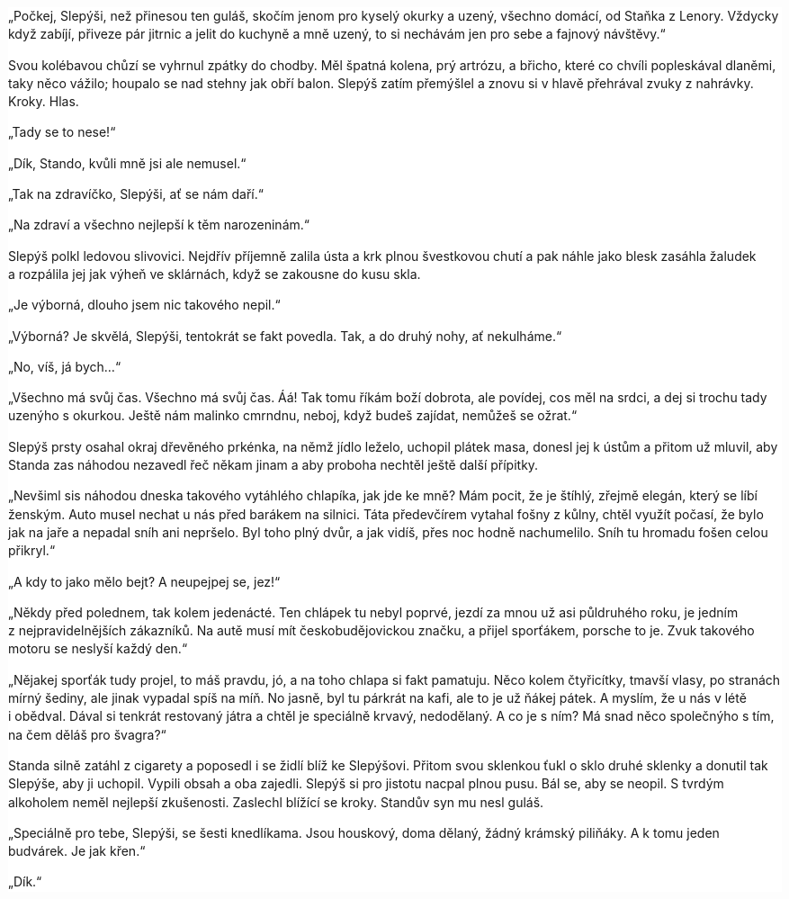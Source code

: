 „Počkej, Slepýši, než přinesou ten guláš, skočím jenom pro kyselý okurky a uzený, všechno domácí, od Staňka z Lenory. Vždycky když zabíjí, přiveze pár jitrnic a jelit do kuchyně a mně uzený, to si nechávám jen pro sebe a fajnový návštěvy.“

Svou kolébavou chůzí se vyhrnul zpátky do chodby. Měl špatná kolena, prý artrózu, a břicho, které co chvíli popleskával dlaněmi, taky něco vážilo; houpalo se nad stehny jak obří balon. Slepýš zatím přemýšlel a znovu si v hlavě přehrával zvuky z nahrávky. Kroky. Hlas.

„Tady se to nese!“

„Dík, Stando, kvůli mně jsi ale nemusel.“

„Tak na zdravíčko, Slepýši, ať se nám daří.“

„Na zdraví a všechno nejlepší k těm narozeninám.“

Slepýš polkl ledovou slivovici. Nejdřív příjemně zalila ústa a krk plnou švestkovou chutí a pak náhle jako blesk zasáhla žaludek a rozpálila jej jak výheň ve sklárnách, když se zakousne do kusu skla.

„Je výborná, dlouho jsem nic takového nepil.“

„Výborná? Je skvělá, Slepýši, tentokrát se fakt povedla. Tak, a do druhý nohy, ať nekulháme.“

„No, víš, já bych…“

„Všechno má svůj čas. Všechno má svůj čas. Áá! Tak tomu říkám boží dobrota, ale povídej, cos měl na srdci, a dej si trochu tady uzenýho s okurkou. Ještě nám malinko cmrndnu, neboj, když budeš zajídat, nemůžeš se ožrat.“

Slepýš prsty osahal okraj dřevěného prkénka, na němž jídlo leželo, uchopil plátek masa, donesl jej k ústům a přitom už mluvil, aby Standa zas náhodou nezavedl řeč někam jinam a aby proboha nechtěl ještě další přípitky.

„Nevšiml sis náhodou dneska takového vytáhlého chlapíka, jak jde ke mně? Mám pocit, že je štíhlý, zřejmě elegán, který se líbí ženským. Auto musel nechat u nás před barákem na silnici. Táta předevčírem vytahal fošny z kůlny, chtěl využít počasí, že bylo jak na jaře a nepadal sníh ani nepršelo. Byl toho plný dvůr, a jak vidíš, přes noc hodně nachumelilo. Sníh tu hromadu fošen celou přikryl.“

„A kdy to jako mělo bejt? A neupejpej se, jez!“

„Někdy před polednem, tak kolem jedenácté. Ten chlápek tu nebyl poprvé, jezdí za mnou už asi půldruhého roku, je jedním z nejpravidelnějších zákazníků. Na autě musí mít českobudějovickou značku, a přijel sporťákem, porsche to je. Zvuk takového motoru se neslyší každý den.“

„Nějakej sporťák tudy projel, to máš pravdu, jó, a na toho chlapa si fakt pamatuju. Něco kolem čtyřicítky, tmavší vlasy, po stranách mírný šediny, ale jinak vypadal spíš na míň. No jasně, byl tu párkrát na kafi, ale to je už ňákej pátek. A myslím, že u nás v létě i obědval. Dával si tenkrát restovaný játra a chtěl je speciálně krvavý, nedodělaný. A co je s ním? Má snad něco společnýho s tím, na čem děláš pro švagra?“

Standa silně zatáhl z cigarety a poposedl i se židlí blíž ke Slepý­šovi. Přitom svou sklenkou ťukl o sklo druhé sklenky a donutil tak Slepýše, aby ji uchopil. Vypili obsah a oba zajedli. Slepýš si pro jistotu nacpal plnou pusu. Bál se, aby se neopil. S tvrdým alkoholem neměl nejlepší zkušenosti. Zaslechl blížící se kroky. Standův syn mu nesl guláš.

„Speciálně pro tebe, Slepýši, se šesti knedlíkama. Jsou houskový, doma dělaný, žádný krámský piliňáky. A k tomu jeden budvárek. Je jak křen.“

„Dík.“
